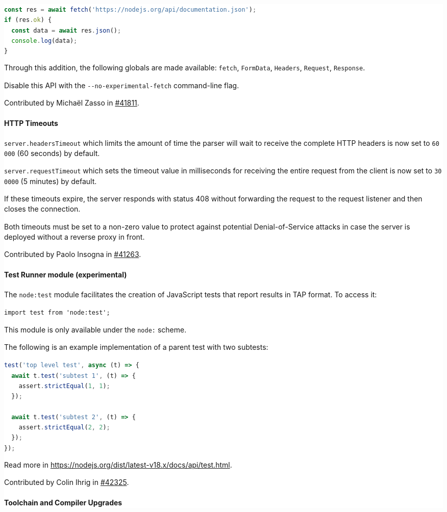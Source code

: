 ```mjs
const res = await fetch('https://nodejs.org/api/documentation.json');
if (res.ok) {
  const data = await res.json();
  console.log(data);
}
```

Through this addition, the following globals are made available: `fetch`, `FormData`, `Headers`, `Request`, `Response`.

Disable this API with the `--no-experimental-fetch` command-line flag.

Contributed by Michaël Zasso in [#41811](https://github.com/nodejs/node/pull/41811).

#### HTTP Timeouts

`server.headersTimeout` which limits the amount of time the parser will wait to receive the complete HTTP headers is now set to `60000` (60 seconds) by default.

`server.requestTimeout` which sets the timeout value in milliseconds for receiving the entire request from the client is now set to `300000` (5 minutes) by default.

If these timeouts expire, the server responds with status 408 without forwarding the request to the request listener and then closes the connection.

Both timeouts must be set to a non-zero value to protect against potential Denial-of-Service attacks in case the server is deployed without a reverse proxy in front.

Contributed by Paolo Insogna in [#41263](https://github.com/nodejs/node/pull/41263).

#### Test Runner module (experimental)

The `node:test` module facilitates the creation of JavaScript tests that report results in TAP format. To access it:

`import test from 'node:test';`

This module is only available under the `node:` scheme.

The following is an example implementation of a parent test with two subtests:

```js
test('top level test', async (t) => {
  await t.test('subtest 1', (t) => {
    assert.strictEqual(1, 1);
  });

  await t.test('subtest 2', (t) => {
    assert.strictEqual(2, 2);
  });
});
```

Read more in <https://nodejs.org/dist/latest-v18.x/docs/api/test.html>.

Contributed by Colin Ihrig in [#42325](https://github.com/nodejs/node/pull/42325).

#### Toolchain and Compiler Upgrades

